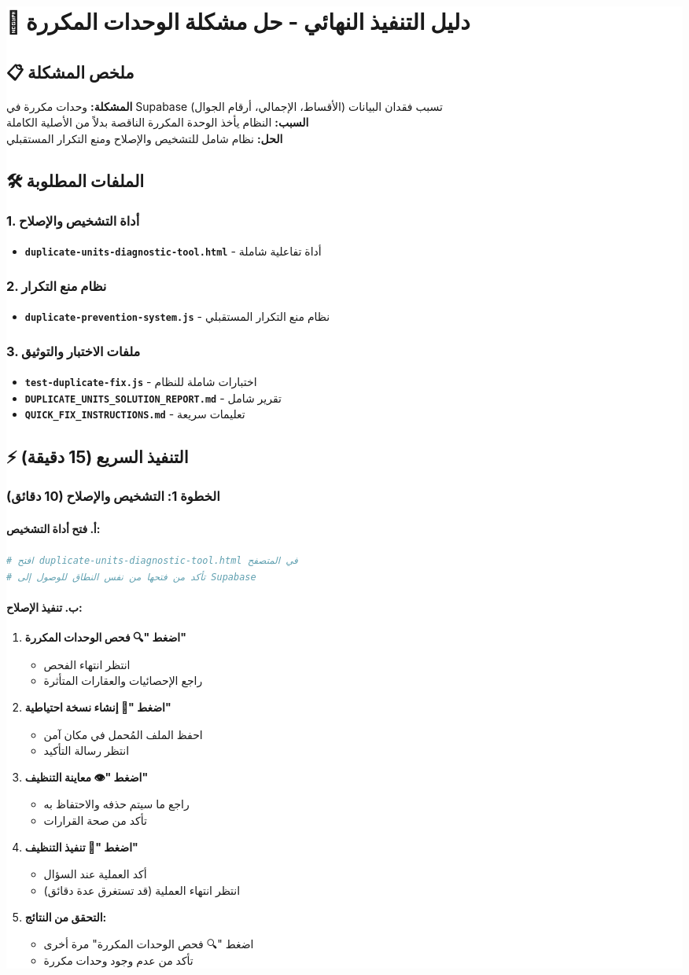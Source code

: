 # 🚀 دليل التنفيذ النهائي - حل مشكلة الوحدات المكررة

## 📋 ملخص المشكلة
**المشكلة:** وحدات مكررة في Supabase تسبب فقدان البيانات (الأقساط، الإجمالي، أرقام الجوال)  
**السبب:** النظام يأخذ الوحدة المكررة الناقصة بدلاً من الأصلية الكاملة  
**الحل:** نظام شامل للتشخيص والإصلاح ومنع التكرار المستقبلي

## 🛠️ الملفات المطلوبة

### **1. أداة التشخيص والإصلاح**
- **`duplicate-units-diagnostic-tool.html`** - أداة تفاعلية شاملة

### **2. نظام منع التكرار**
- **`duplicate-prevention-system.js`** - نظام منع التكرار المستقبلي

### **3. ملفات الاختبار والتوثيق**
- **`test-duplicate-fix.js`** - اختبارات شاملة للنظام
- **`DUPLICATE_UNITS_SOLUTION_REPORT.md`** - تقرير شامل
- **`QUICK_FIX_INSTRUCTIONS.md`** - تعليمات سريعة

## ⚡ التنفيذ السريع (15 دقيقة)

### **الخطوة 1: التشخيص والإصلاح (10 دقائق)**

#### **أ. فتح أداة التشخيص:**
```bash
# افتح duplicate-units-diagnostic-tool.html في المتصفح
# تأكد من فتحها من نفس النطاق للوصول إلى Supabase
```

#### **ب. تنفيذ الإصلاح:**
1. **اضغط "🔍 فحص الوحدات المكررة"**
   - انتظر انتهاء الفحص
   - راجع الإحصائيات والعقارات المتأثرة

2. **اضغط "💾 إنشاء نسخة احتياطية"**
   - احفظ الملف المُحمل في مكان آمن
   - انتظر رسالة التأكيد

3. **اضغط "👁️ معاينة التنظيف"**
   - راجع ما سيتم حذفه والاحتفاظ به
   - تأكد من صحة القرارات

4. **اضغط "🧹 تنفيذ التنظيف"**
   - أكد العملية عند السؤال
   - انتظر انتهاء العملية (قد تستغرق عدة دقائق)

5. **التحقق من النتائج:**
   - اضغط "🔍 فحص الوحدات المكررة" مرة أخرى
   - تأكد من عدم وجود وحدات مكررة
